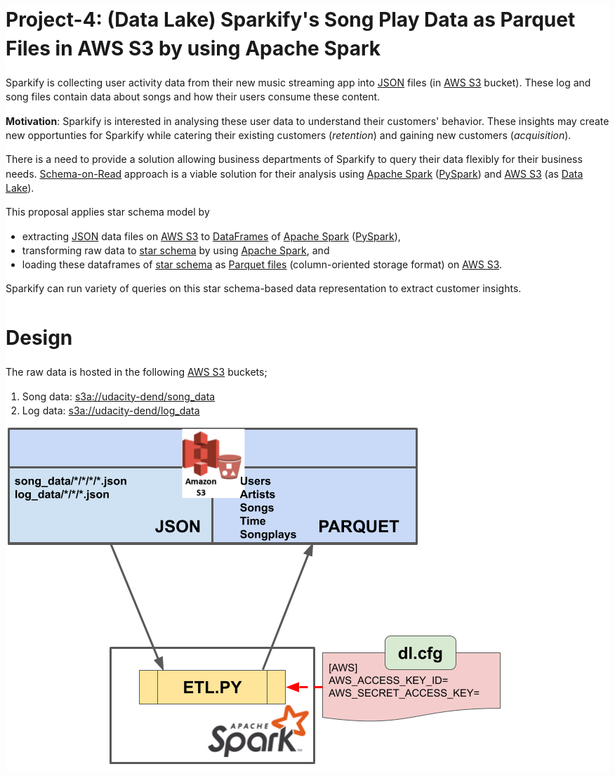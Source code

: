 # Project-4: (Data Lake) Sparkify's Song Play Data as Parquet Files in AWS S3 by using Apache Spark

Sparkify is collecting user activity data from their new music streaming app into [JSON](https://en.wikipedia.org/wiki/JSON) files (in [AWS S3](https://aws.amazon.com/s3/) bucket). 
These log and song files contain data about songs and how their users consume these content. 

<b>Motivation</b>: Sparkify is interested in analysing these user data to understand their customers' behavior. These insights may create new opportunties for Sparkify while catering their existing customers (<i>retention</i>) and gaining new customers (<i>acquisition</i>). 

There is a need to provide a solution allowing business departments of Sparkify to query their data flexibly for their business needs. [Schema-on-Read](https://www.blue-granite.com/blog/bid/402596/top-five-differences-between-data-lakes-and-data-warehouses) approach is a viable solution for their analysis using [Apache Spark](https://spark.apache.org/) ([PySpark](https://spark.apache.org/docs/latest/api/python/index.html)) and [AWS S3](https://aws.amazon.com/s3/) (as [Data Lake](https://en.wikipedia.org/wiki/Data_lake)). 

This proposal applies star schema model by 
- extracting [JSON](https://en.wikipedia.org/wiki/JSON) data files on [AWS S3](https://aws.amazon.com/s3/) to [DataFrames](https://spark.apache.org/docs/latest/api/python/pyspark.sql.html) of [Apache Spark](https://spark.apache.org/) ([PySpark](https://spark.apache.org/docs/latest/api/python/index.html)),
- transforming raw data to [star schema](https://en.wikipedia.org/wiki/Star_schema) by using [Apache Spark](https://spark.apache.org/), and
- loading these dataframes of [star schema](https://en.wikipedia.org/wiki/Star_schema) as [Parquet files](https://parquet.apache.org/) (column-oriented storage format) on [AWS S3](https://aws.amazon.com/s3/). 

Sparkify can run variety of queries on this star schema-based data representation to extract customer insights. 

# Design

The raw data is hosted in the following [AWS S3](https://aws.amazon.com/s3/) buckets; 
 1. Song data: [s3a://udacity-dend/song_data](s3a://udacity-dend/song_data)
 1. Log data: [s3a://udacity-dend/log_data](s3a://udacity-dend/log_data)

![System View](./images/Udacity-Nano-DE2.png)